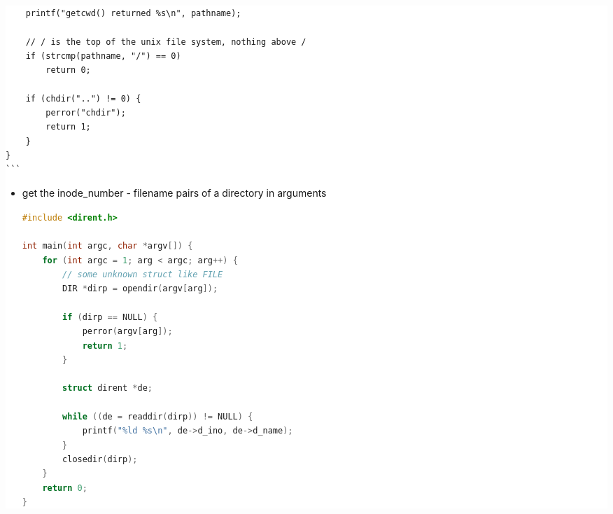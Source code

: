 	    printf("getcwd() returned %s\n", pathname);
	    
	    // / is the top of the unix file system, nothing above /
	    if (strcmp(pathname, "/") == 0)
	      	return 0;
	    
	    if (chdir("..") != 0) {
	        perror("chdir");
	        return 1;
	    }
	}
	```

	

* get the inode_number - filename pairs of a directory in arguments

	```c
	#include <dirent.h>
	
	int main(int argc, char *argv[]) {
	    for (int argc = 1; arg < argc; arg++) {
	        // some unknown struct like FILE
	        DIR *dirp = opendir(argv[arg]);
	        
	        if (dirp == NULL) {
	            perror(argv[arg]);
	            return 1;
	        }
	        
	        struct dirent *de;
	        
	        while ((de = readdir(dirp)) != NULL) {
	            printf("%ld %s\n", de->d_ino, de->d_name);
	        }
	        closedir(dirp);
	    }
	    return 0;
	}
	```

	
